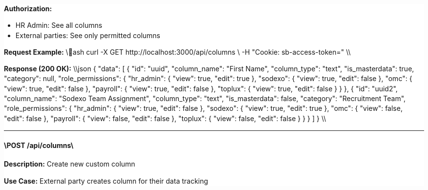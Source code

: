 **Authorization:**
- HR Admin: See all columns
- External parties: See only permitted columns

**Request Example:**
\\\ash
curl -X GET http://localhost:3000/api/columns \\
  -H \"Cookie: sb-access-token=<your-token>\"
\\\

**Response (200 OK):**
\\\json
{
  \"data\": [
    {
      \"id\": \"uuid\",
      \"column_name\": \"First Name\",
      \"column_type\": \"text\",
      \"is_masterdata\": true,
      \"category\": null,
      \"role_permissions\": {
        \"hr_admin\": { \"view\": true, \"edit\": true },
        \"sodexo\": { \"view\": true, \"edit\": false },
        \"omc\": { \"view\": true, \"edit\": false },
        \"payroll\": { \"view\": true, \"edit\": false },
        \"toplux\": { \"view\": true, \"edit\": false }
      }
    },
    {
      \"id\": \"uuid2\",
      \"column_name\": \"Sodexo Team Assignment\",
      \"column_type\": \"text\",
      \"is_masterdata\": false,
      \"category\": \"Recruitment Team\",
      \"role_permissions\": {
        \"hr_admin\": { \"view\": true, \"edit\": false },
        \"sodexo\": { \"view\": true, \"edit\": true },
        \"omc\": { \"view\": false, \"edit\": false },
        \"payroll\": { \"view\": false, \"edit\": false },
        \"toplux\": { \"view\": false, \"edit\": false }
      }
    }
  ]
}
\\\

---

#### \POST /api/columns\

**Description:** Create new custom column

**Use Case:** External party creates column for their data tracking

